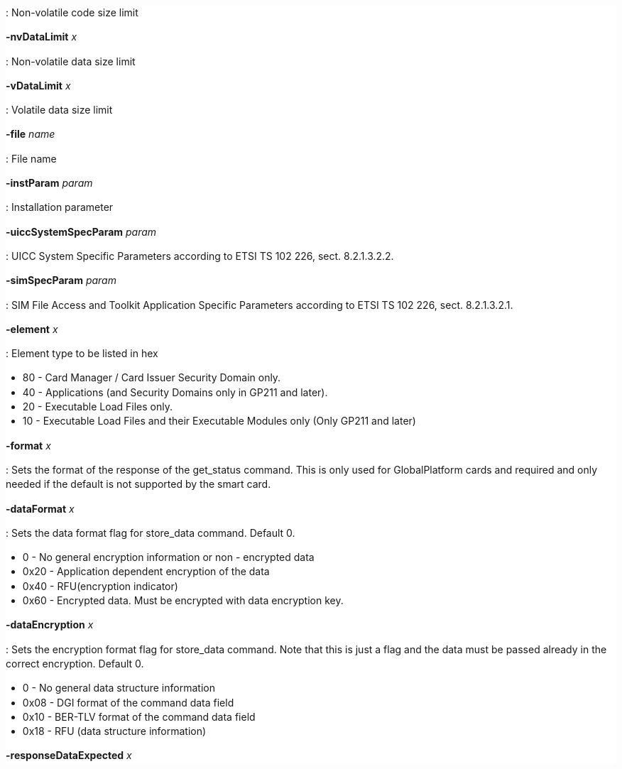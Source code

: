 :    Non-volatile code size limit

__-nvDataLimit__ *x*

:    Non-volatile data size limit

__-vDataLimit__ *x*

:    Volatile data size limit

__-file__ *name*

:    File name

__-instParam__ *param*

:    Installation parameter

__-uiccSystemSpecParam__ *param*

:    UICC System Specific Parameters according to ETSI TS 102 226, sect. 8.2.1.3.2.2.

__-simSpecParam__ *param*

:    SIM File Access and Toolkit Application Specific Parameters according to ETSI TS 102 226, sect. 8.2.1.3.2.1.

__-element__ *x*

:    Element type to be listed in hex

* 80 - Card Manager / Card Issuer Security Domain only.
* 40 - Applications (and Security Domains only in GP211 and later).
* 20 - Executable Load Files only.
* 10 - Executable Load Files and their Executable Modules only (Only GP211 and later)

__-format__ *x*

:    Sets the format of the response of the get_status command. This is only used for GlobalPlatform cards and required and only needed if the default is not supported by the smart card.

__-dataFormat__ *x*

:    Sets the data format flag for store_data command. Default 0.

* 0 - No general encryption information or non - encrypted data
* 0x20 - Application dependent encryption of the data
* 0x40 - RFU(encryption indicator)
* 0x60 - Encrypted data. Must be encrypted with data encryption key.

__-dataEncryption__ *x*

:    Sets the encryption format flag for store_data command. Note that this is just a flag and the data must be passed already in the correct encryption. Default 0.

* 0 - No general data structure information
* 0x08 - DGI format of the command data field
* 0x10 - BER-TLV format of the command data field
* 0x18 - RFU (data structure information)

__-responseDataExpected__ *x*
